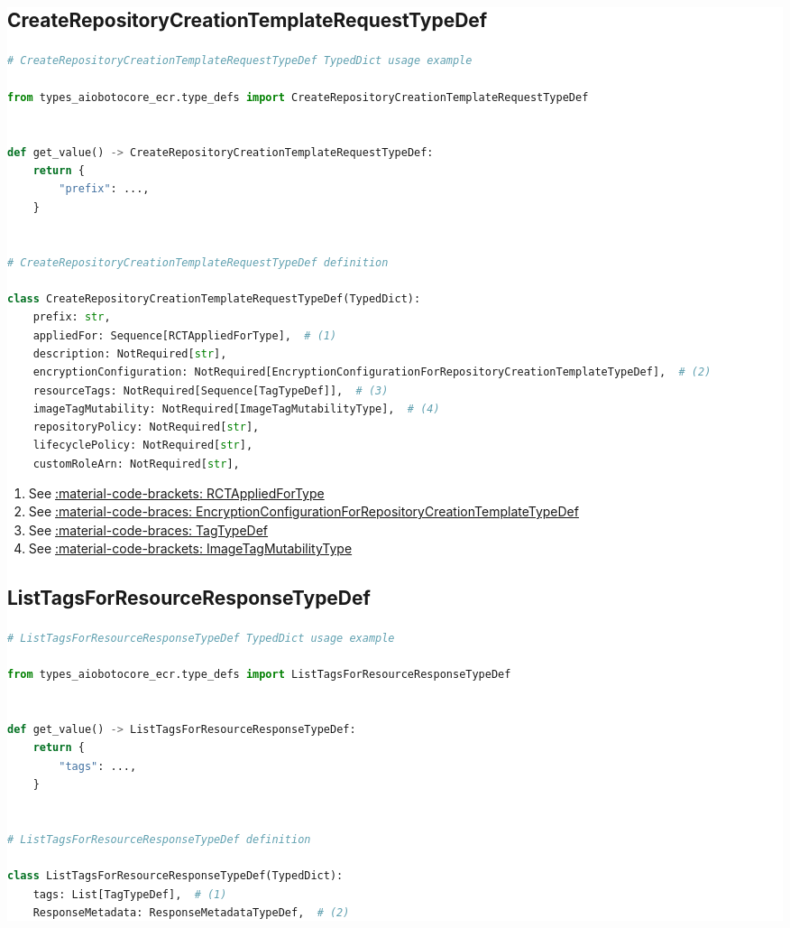 ## CreateRepositoryCreationTemplateRequestTypeDef

```python
# CreateRepositoryCreationTemplateRequestTypeDef TypedDict usage example

from types_aiobotocore_ecr.type_defs import CreateRepositoryCreationTemplateRequestTypeDef


def get_value() -> CreateRepositoryCreationTemplateRequestTypeDef:
    return {
        "prefix": ...,
    }


# CreateRepositoryCreationTemplateRequestTypeDef definition

class CreateRepositoryCreationTemplateRequestTypeDef(TypedDict):
    prefix: str,
    appliedFor: Sequence[RCTAppliedForType],  # (1)
    description: NotRequired[str],
    encryptionConfiguration: NotRequired[EncryptionConfigurationForRepositoryCreationTemplateTypeDef],  # (2)
    resourceTags: NotRequired[Sequence[TagTypeDef]],  # (3)
    imageTagMutability: NotRequired[ImageTagMutabilityType],  # (4)
    repositoryPolicy: NotRequired[str],
    lifecyclePolicy: NotRequired[str],
    customRoleArn: NotRequired[str],
```

1. See [:material-code-brackets: RCTAppliedForType](./literals.md#rctappliedfortype) 
2. See [:material-code-braces: EncryptionConfigurationForRepositoryCreationTemplateTypeDef](./type_defs.md#encryptionconfigurationforrepositorycreationtemplatetypedef) 
3. See [:material-code-braces: TagTypeDef](./type_defs.md#tagtypedef) 
4. See [:material-code-brackets: ImageTagMutabilityType](./literals.md#imagetagmutabilitytype) 
## ListTagsForResourceResponseTypeDef

```python
# ListTagsForResourceResponseTypeDef TypedDict usage example

from types_aiobotocore_ecr.type_defs import ListTagsForResourceResponseTypeDef


def get_value() -> ListTagsForResourceResponseTypeDef:
    return {
        "tags": ...,
    }


# ListTagsForResourceResponseTypeDef definition

class ListTagsForResourceResponseTypeDef(TypedDict):
    tags: List[TagTypeDef],  # (1)
    ResponseMetadata: ResponseMetadataTypeDef,  # (2)
```
